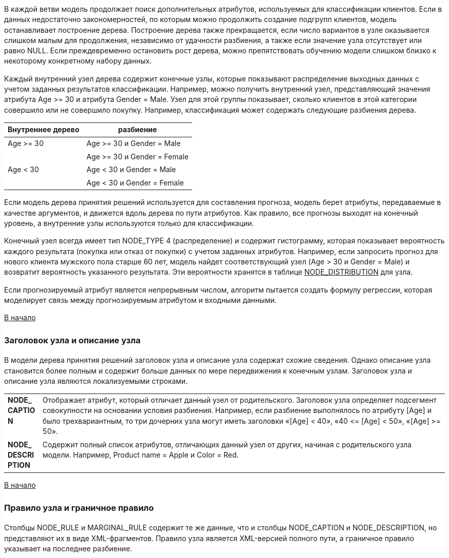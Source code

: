  В каждой ветви модель продолжает поиск дополнительных атрибутов, используемых для классификации клиентов. Если в данных недостаточно закономерностей, по которым можно продолжить создание подгрупп клиентов, модель останавливает построение дерева. Построение дерева также прекращается, если число вариантов в узле оказывается слишком малым для продолжения, независимо от удачности разбиения, а также если значение узла отсутствует или равно NULL. Если преждевременно остановить рост дерева, можно препятствовать обучению модели слишком близко к некоторому конкретному набору данных.  
  
 Каждый внутренний узел дерева содержит конечные узлы, которые показывают распределение выходных данных с учетом заданных результатов классификации. Например, можно получить внутренний узел, представляющий значения атрибута Age >= 30 и атрибута Gender = Male. Узел для этой группы показывает, сколько клиентов в этой категории совершило или не совершило покупку. Например, классификация может содержать следующие разбиения дерева.  
  
|Внутреннее дерево|разбиение|  
|-------------------|-----------|  
|Age >= 30|Age >= 30 и Gender = Male|  
||Age >= 30 и Gender = Female|  
|Age < 30|Age < 30 и Gender = Male|  
||Age < 30 и Gender = Female|  
  
 Если модель дерева принятия решений используется для составления прогноза, модель берет атрибуты, передаваемые в качестве аргументов, и движется вдоль дерева по пути атрибутов. Как правило, все прогнозы выходят на конечный уровень, а внутренние узлы используются только для классификации.  
  
 Конечный узел всегда имеет тип NODE_TYPE 4 (распределение) и содержит гистограмму, которая показывает вероятность каждого результата (покупка или отказ от покупки) с учетом заданных атрибутов. Например, если запросить прогноз для нового клиента мужского пола старше 60 лет, модель найдет соответствующий узел (Age > 30 и Gender = Male) и возвратит вероятность указанного результата. Эти вероятности хранятся в таблице [NODE_DISTRIBUTION](#bkmk_NodeDist_Discrete) для узла.  
  
 Если прогнозируемый атрибут является непрерывным числом, алгоритм пытается создать формулу регрессии, которая моделирует связь между прогнозируемым атрибутом и входными данными.  
  
 [В начало](#bkmk_Top)  
  
###  <a name="NodeCaption"></a> Заголовок узла и описание узла  
 В модели дерева принятия решений заголовок узла и описание узла содержат схожие сведения. Однако описание узла становится более полным и содержит больше данных по мере передвижения к конечным узлам. Заголовок узла и описание узла являются локализуемыми строками.  
  
|||  
|-|-|  
|**NODE_CAPTION**|Отображает атрибут, который отличает данный узел от родительского. Заголовок узла определяет подсегмент совокупности на основании условия разбиения. Например, если разбиение выполнялось по атрибуту [Age] и было трехвариантным, то три дочерних узла могут иметь заголовки «[Age] < 40», «40 <= [Age] < 50», «[Age] >= 50».|  
|**NODE_DESCRIPTION**|Содержит полный список атрибутов, отличающих данный узел от других, начиная с родительского узла модели. Например, Product name = Apple и Color = Red.|  
  
 [В начало](#bkmk_Top)  
  
###  <a name="NodeRule"></a> Правило узла и граничное правило  
 Столбцы NODE_RULE и MARGINAL_RULE содержит те же данные, что и столбцы NODE_CAPTION и NODE_DESCRIPTION, но представляют их в виде XML-фрагментов. Правило узла является XML-версией полного пути, а граничное правило указывает на последнее разбиение.  
  